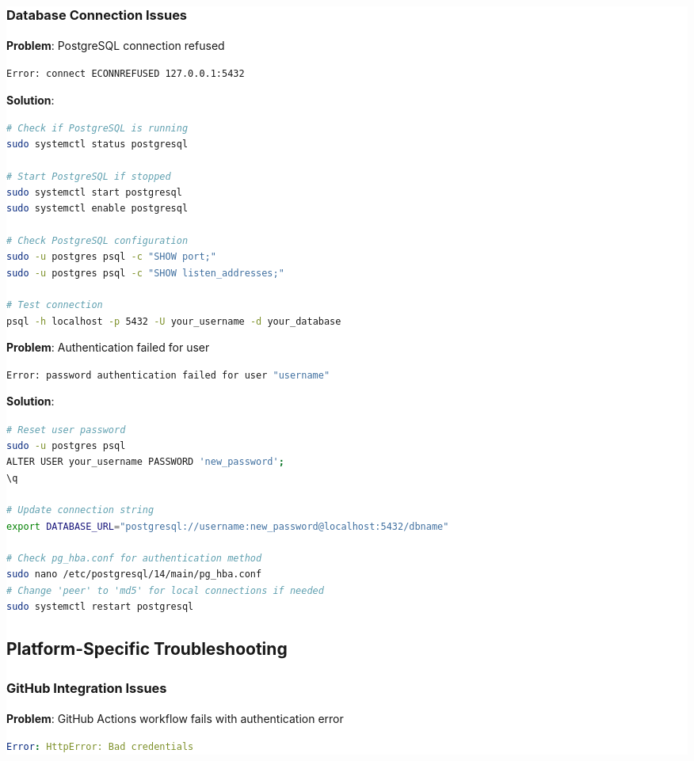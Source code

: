 ### Database Connection Issues

**Problem**: PostgreSQL connection refused
```bash
Error: connect ECONNREFUSED 127.0.0.1:5432
```

**Solution**:
```bash
# Check if PostgreSQL is running
sudo systemctl status postgresql

# Start PostgreSQL if stopped
sudo systemctl start postgresql
sudo systemctl enable postgresql

# Check PostgreSQL configuration
sudo -u postgres psql -c "SHOW port;"
sudo -u postgres psql -c "SHOW listen_addresses;"

# Test connection
psql -h localhost -p 5432 -U your_username -d your_database
```

**Problem**: Authentication failed for user
```bash
Error: password authentication failed for user "username"
```

**Solution**:
```bash
# Reset user password
sudo -u postgres psql
ALTER USER your_username PASSWORD 'new_password';
\q

# Update connection string
export DATABASE_URL="postgresql://username:new_password@localhost:5432/dbname"

# Check pg_hba.conf for authentication method
sudo nano /etc/postgresql/14/main/pg_hba.conf
# Change 'peer' to 'md5' for local connections if needed
sudo systemctl restart postgresql
```

## Platform-Specific Troubleshooting

### GitHub Integration Issues

**Problem**: GitHub Actions workflow fails with authentication error
```yaml
Error: HttpError: Bad credentials
```
